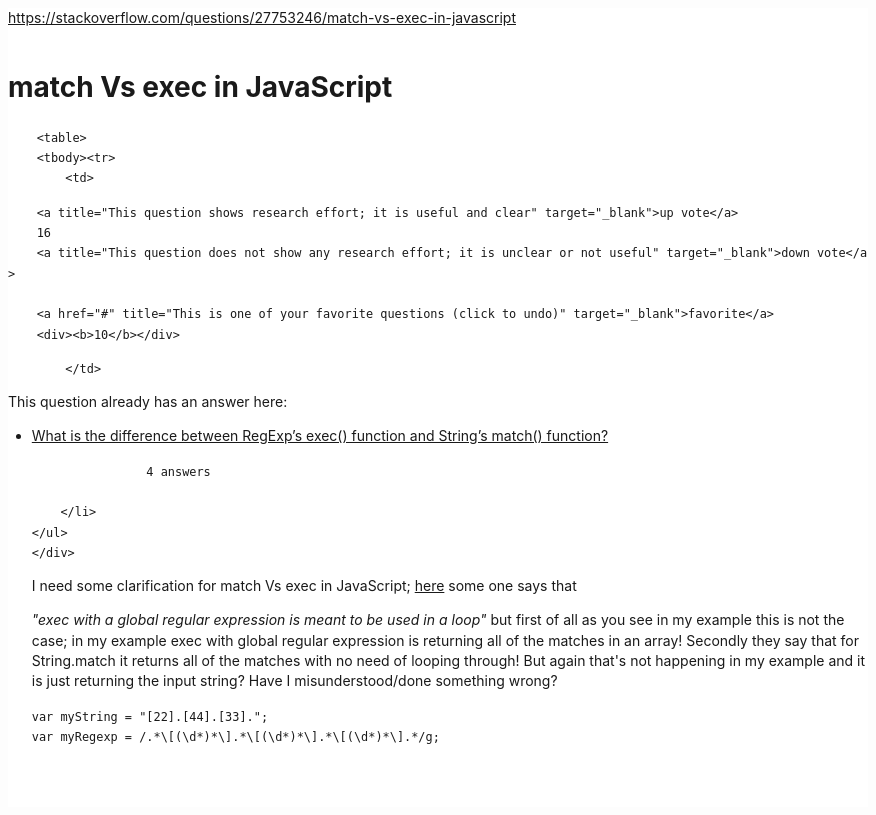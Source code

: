 <a href="https://stackoverflow.com/questions/27753246/match-vs-exec-in-javascript">https://stackoverflow.com/questions/27753246/match-vs-exec-in-javascript</a><div id="articleHeader"><h1>match Vs exec in JavaScript</h1></div>

            

<div id="question">

        <table>
        <tbody><tr>
            <td>
                

<div>
        
        <a title="This question shows research effort; it is useful and clear" target="_blank">up vote</a>
        16
        <a title="This question does not show any research effort; it is unclear or not useful" target="_blank">down vote</a>

        <a href="#" title="This is one of your favorite questions (click to undo)" target="_blank">favorite</a>
        <div><b>10</b></div>


</div>

            </td>
            
<td>
<div>
    <div>

<div>
    <p>This question already has an answer here:</p>
    <ul>
        <li>
            <a href="/questions/9214754/what-is-the-difference-between-regexp-s-exec-function-and-string-s-match-fun" target="_blank">What is the difference between RegExp’s exec() function and String’s match() function?</a>
                
                    4 answers
                
        </li>
    </ul>
    </div>
<p>I need some clarification for match Vs exec in JavaScript; <a href="https://stackoverflow.com/questions/9214754/what-is-the-difference-between-regexp-s-exec-function-and-string-s-match-fun" target="_blank">here</a> some one says that </p>

<p><em>"exec with a global regular expression is meant to be used in a loop"</em> but first of all as you see in my example this is not the case; in my example exec with global regular expression is returning all of the matches in an array! Secondly they say that for String.match it returns all of the matches with  no need of looping through! But again that's not happening in my example and it is just returning the input string? Have I misunderstood/done something wrong?</p>

<pre><code>var myString = "[22].[44].[33].";
var myRegexp = /.*\[(\d*)*\].*\[(\d*)*\].*\[(\d*)*\].*/g;
